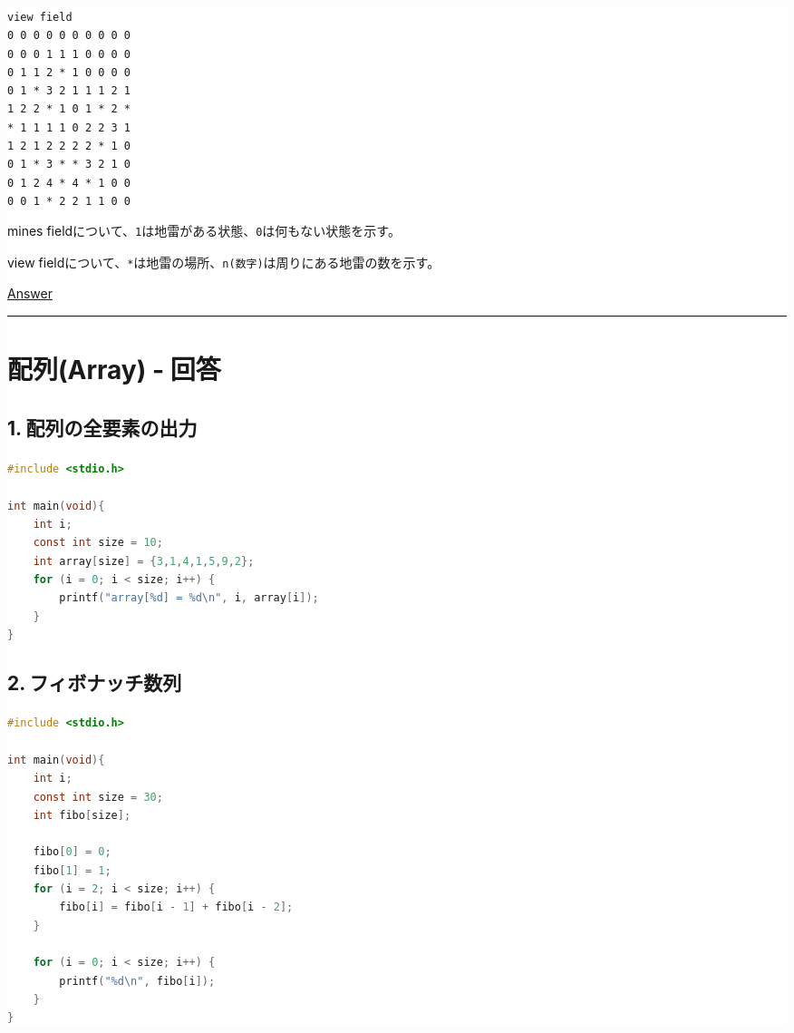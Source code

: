 	view field
	0 0 0 0 0 0 0 0 0 0 
	0 0 0 1 1 1 0 0 0 0 
	0 1 1 2 * 1 0 0 0 0 
	0 1 * 3 2 1 1 1 2 1 
	1 2 2 * 1 0 1 * 2 * 
	* 1 1 1 1 0 2 2 3 1 
	1 2 1 2 2 2 2 * 1 0 
	0 1 * 3 * * 3 2 1 0 
	0 1 2 4 * 4 * 1 0 0 
	0 0 1 * 2 2 1 1 0 0 

mines fieldについて、`1`は地雷がある状態、`0`は何もない状態を示す。

view fieldについて、`*`は地雷の場所、`n(数字)`は周りにある地雷の数を示す。

[Answer](#array5)






----

# 配列(Array) - 回答

<a name="array1"></a>
## 1. 配列の全要素の出力
~~~ c
#include <stdio.h>
 
int main(void){
	int i;
	const int size = 10;
	int array[size] = {3,1,4,1,5,9,2};
	for (i = 0; i < size; i++) {
		printf("array[%d] = %d\n", i, array[i]);
	}
}
~~~

<a name="array2"></a>
## 2. フィボナッチ数列
~~~ c
#include <stdio.h>
 
int main(void){
	int i;
	const int size = 30;
	int fibo[size];
	
	fibo[0] = 0;
	fibo[1] = 1;
	for (i = 2; i < size; i++) {
		fibo[i] = fibo[i - 1] + fibo[i - 2];
	}

	for (i = 0; i < size; i++) {
		printf("%d\n", fibo[i]);
	}
}
~~~
